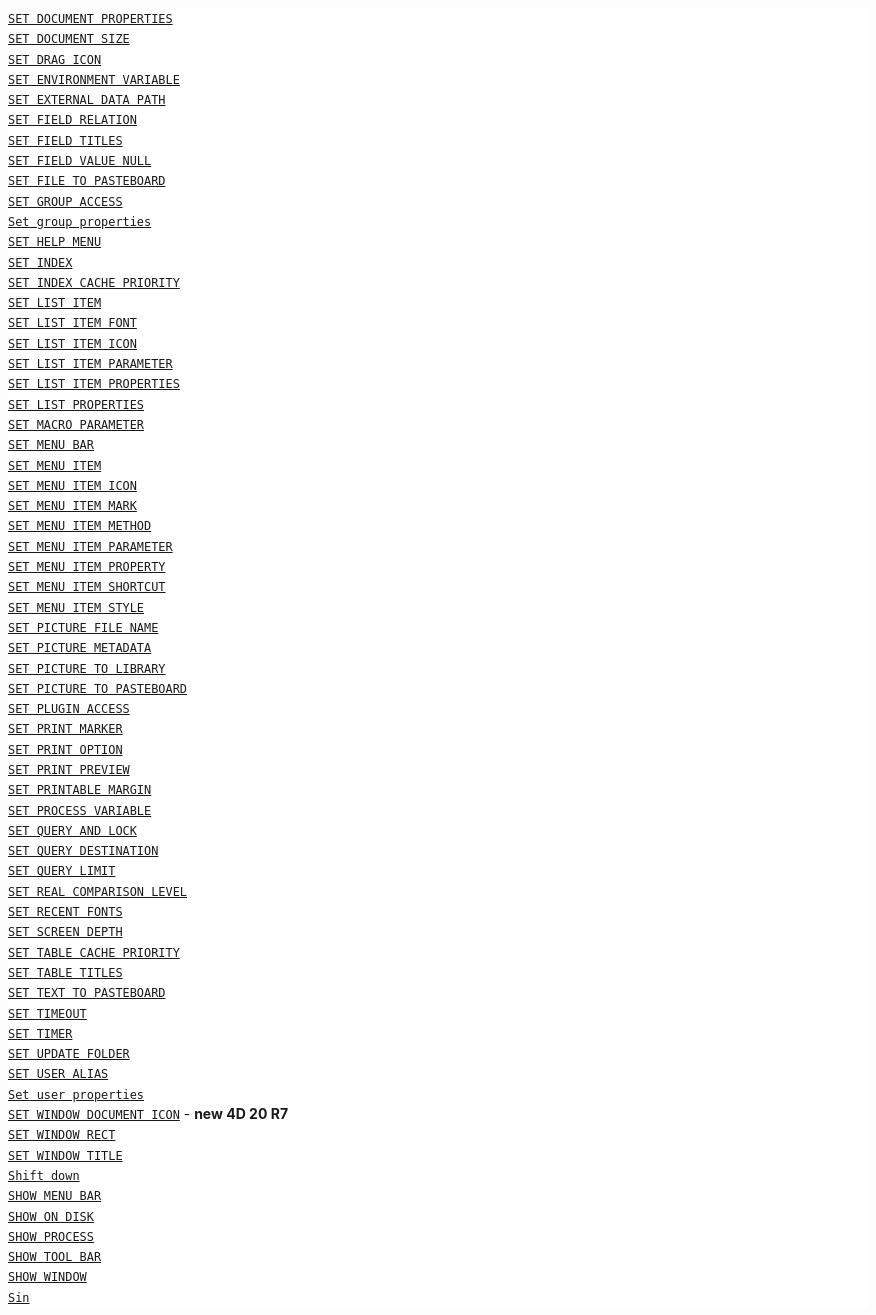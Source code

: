 [`SET DOCUMENT PROPERTIES`](../commands-legacy/set-document-properties.md)<br/>
[`SET DOCUMENT SIZE`](../commands-legacy/set-document-size.md)<br/>
[`SET DRAG ICON`](../commands-legacy/set-drag-icon.md)<br/>
[`SET ENVIRONMENT VARIABLE`](../commands-legacy/set-environment-variable.md)<br/>
[`SET EXTERNAL DATA PATH`](../commands-legacy/set-external-data-path.md)<br/>
[`SET FIELD RELATION`](../commands-legacy/set-field-relation.md)<br/>
[`SET FIELD TITLES`](../commands-legacy/set-field-titles.md)<br/>
[`SET FIELD VALUE NULL`](../commands-legacy/set-field-value-null.md)<br/>
[`SET FILE TO PASTEBOARD`](../commands-legacy/set-file-to-pasteboard.md)<br/>
[`SET GROUP ACCESS`](../commands-legacy/set-group-access.md)<br/>
[`Set group properties`](../commands-legacy/set-group-properties.md)<br/>
[`SET HELP MENU`](../commands-legacy/set-help-menu.md)<br/>
[`SET INDEX`](../commands-legacy/set-index.md)<br/>
[`SET INDEX CACHE PRIORITY`](../commands-legacy/set-index-cache-priority.md)<br/>
[`SET LIST ITEM`](../commands-legacy/set-list-item.md)<br/>
[`SET LIST ITEM FONT`](../commands-legacy/set-list-item-font.md)<br/>
[`SET LIST ITEM ICON`](../commands-legacy/set-list-item-icon.md)<br/>
[`SET LIST ITEM PARAMETER`](../commands-legacy/set-list-item-parameter.md)<br/>
[`SET LIST ITEM PROPERTIES`](../commands-legacy/set-list-item-properties.md)<br/>
[`SET LIST PROPERTIES`](../commands-legacy/set-list-properties.md)<br/>
[`SET MACRO PARAMETER`](../commands-legacy/set-macro-parameter.md)<br/>
[`SET MENU BAR`](../commands-legacy/set-menu-bar.md)<br/>
[`SET MENU ITEM`](../commands-legacy/set-menu-item.md)<br/>
[`SET MENU ITEM ICON`](../commands-legacy/set-menu-item-icon.md)<br/>
[`SET MENU ITEM MARK`](../commands-legacy/set-menu-item-mark.md)<br/>
[`SET MENU ITEM METHOD`](../commands-legacy/set-menu-item-method.md)<br/>
[`SET MENU ITEM PARAMETER`](../commands-legacy/set-menu-item-parameter.md)<br/>
[`SET MENU ITEM PROPERTY`](../commands-legacy/set-menu-item-property.md)<br/>
[`SET MENU ITEM SHORTCUT`](../commands-legacy/set-menu-item-shortcut.md)<br/>
[`SET MENU ITEM STYLE`](../commands-legacy/set-menu-item-style.md)<br/>
[`SET PICTURE FILE NAME`](../commands-legacy/set-picture-file-name.md)<br/>
[`SET PICTURE METADATA`](../commands-legacy/set-picture-metadata.md)<br/>
[`SET PICTURE TO LIBRARY`](../commands-legacy/set-picture-to-library.md)<br/>
[`SET PICTURE TO PASTEBOARD`](../commands-legacy/set-picture-to-pasteboard.md)<br/>
[`SET PLUGIN ACCESS`](../commands-legacy/set-plugin-access.md)<br/>
[`SET PRINT MARKER`](../commands-legacy/set-print-marker.md)<br/>
[`SET PRINT OPTION`](../commands-legacy/set-print-option.md)<br/>
[`SET PRINT PREVIEW`](../commands-legacy/set-print-preview.md)<br/>
[`SET PRINTABLE MARGIN`](../commands-legacy/set-printable-margin.md)<br/>
[`SET PROCESS VARIABLE`](../commands-legacy/set-process-variable.md)<br/>
[`SET QUERY AND LOCK`](../commands-legacy/set-query-and-lock.md)<br/>
[`SET QUERY DESTINATION`](../commands-legacy/set-query-destination.md)<br/>
[`SET QUERY LIMIT`](../commands-legacy/set-query-limit.md)<br/>
[`SET REAL COMPARISON LEVEL`](../commands-legacy/set-real-comparison-level.md)<br/>
[`SET RECENT FONTS`](../commands-legacy/set-recent-fonts.md)<br/>
[`SET SCREEN DEPTH`](../commands-legacy/set-screen-depth.md)<br/>
[`SET TABLE CACHE PRIORITY`](../commands-legacy/set-table-cache-priority.md)<br/>
[`SET TABLE TITLES`](../commands-legacy/set-table-titles.md)<br/>
[`SET TEXT TO PASTEBOARD`](../commands-legacy/set-text-to-pasteboard.md)<br/>
[`SET TIMEOUT`](../commands-legacy/set-timeout.md)<br/>
[`SET TIMER`](../commands-legacy/set-timer.md)<br/>
[`SET UPDATE FOLDER`](../commands-legacy/set-update-folder.md)<br/>
[`SET USER ALIAS`](../commands-legacy/set-user-alias.md)<br/>
[`Set user properties`](../commands-legacy/set-user-properties.md)<br/>
[`SET WINDOW DOCUMENT ICON`](set-window-document-icon.md) - **new 4D 20 R7**<br/>
[`SET WINDOW RECT`](../commands-legacy/set-window-rect.md)<br/>
[`SET WINDOW TITLE`](../commands-legacy/set-window-title.md)<br/>
[`Shift down`](../commands-legacy/shift-down.md)<br/>
[`SHOW MENU BAR`](../commands-legacy/show-menu-bar.md)<br/>
[`SHOW ON DISK`](../commands-legacy/show-on-disk.md)<br/>
[`SHOW PROCESS`](../commands-legacy/show-process.md)<br/>
[`SHOW TOOL BAR`](../commands-legacy/show-tool-bar.md)<br/>
[`SHOW WINDOW`](../commands-legacy/show-window.md)<br/>
[`Sin`](../commands-legacy/sin.md)<br/>